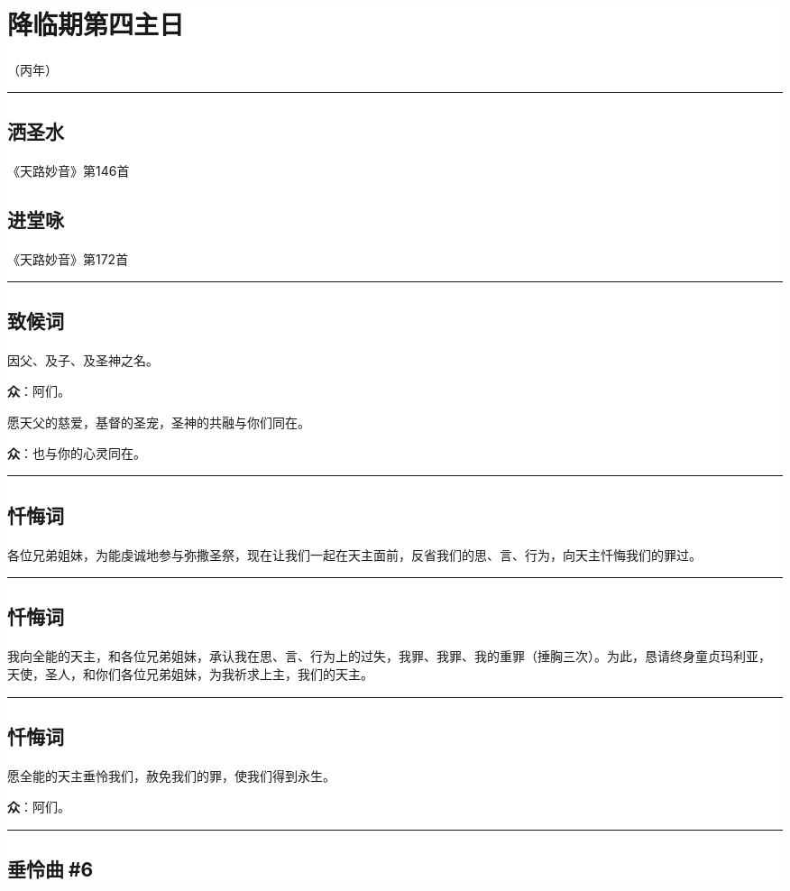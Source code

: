 # 降临期第四主日

（丙年）


---

## 洒圣水

《天路妙音》第146首


## 进堂咏

《天路妙音》第172首


---

## 致候词

因父、及子、及圣神之名。

**众**：阿们。

愿天父的慈爱，基督的圣宠，圣神的共融与你们同在。

**众**：也与你的心灵同在。

---

## 忏悔词

各位兄弟姐妹，为能虔诚地参与弥撒圣祭，现在让我们一起在天主面前，反省我们的思、言、行为，向天主忏悔我们的罪过。

---

## 忏悔词

我向全能的天主，和各位兄弟姐妹，承认我在思、言、行为上的过失，我罪、我罪、我的重罪（捶胸三次）。为此，恳请终身童贞玛利亚，天使，圣人，和你们各位兄弟姐妹，为我祈求上主，我们的天主。

---

## 忏悔词

愿全能的天主垂怜我们，赦免我们的罪，使我们得到永生。

**众**：阿们。

---

## 垂怜曲 #6
